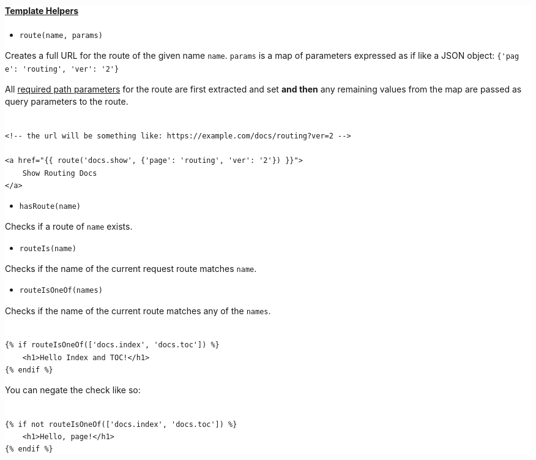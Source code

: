 <a name="template-helpers"></a>
#### [Template Helpers](#template-helpers)

<div class="sublist">

* `route(name, params)`

Creates a full URL for the route of the given name `name`. `params` is a map of parameters
expressed as if like a JSON object: `{'page': 'routing', 'ver': '2'}`

All [required path parameters](#/docs/routing#required-parameters) for the route are first extracted and
set **and then** any remaining values from the map are passed as query parameters to the route.

<span class="line-numbers" data-start="10">

```twig

<!-- the url will be something like: https://example.com/docs/routing?ver=2 -->

<a href="{{ route('docs.show', {'page': 'routing', 'ver': '2'}) }}">
    Show Routing Docs
</a>

```

</span>

* `hasRoute(name)`

Checks if a route of `name` exists.

* `routeIs(name)`

Checks if the name of the current request route matches `name`.

* `routeIsOneOf(names)`

Checks if the name of the current route matches any of the `names`.

<span class="line-numbers" data-start="10">

```twig

{% if routeIsOneOf(['docs.index', 'docs.toc']) %}
    <h1>Hello Index and TOC!</h1>
{% endif %}

```

</span>

You can negate the check like so:

<span class="line-numbers" data-start="10">

```twig

{% if not routeIsOneOf(['docs.index', 'docs.toc']) %}
    <h1>Hello, page!</h1>
{% endif %}

```
</span>
